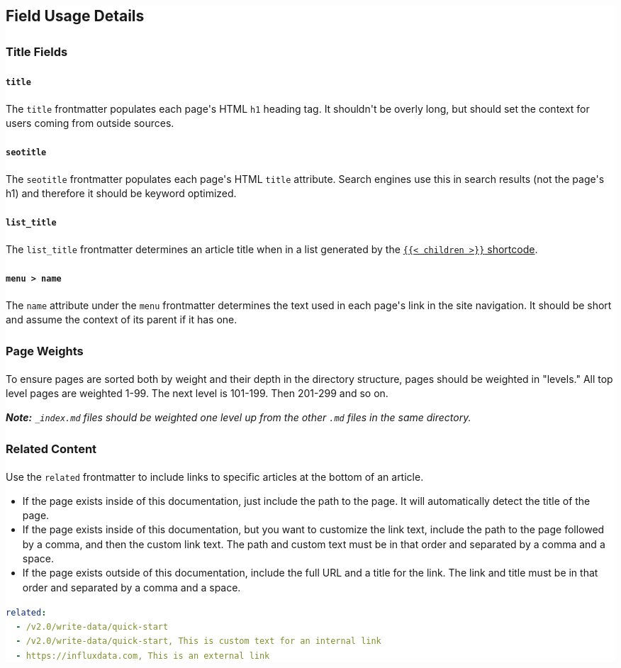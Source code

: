 ## Field Usage Details

### Title Fields

#### `title`

The `title` frontmatter populates each page's HTML `h1` heading tag.
It shouldn't be overly long, but should set the context for users coming from outside sources.

#### `seotitle`

The `seotitle` frontmatter populates each page's HTML `title` attribute.
Search engines use this in search results (not the page's h1) and therefore it should be keyword optimized.

#### `list_title`

The `list_title` frontmatter determines an article title when in a list generated
by the [`{{< children >}}` shortcode](#generate-a-list-of-children-articles).

#### `menu > name`

The `name` attribute under the `menu` frontmatter determines the text used in each page's link in the site navigation.
It should be short and assume the context of its parent if it has one.

### Page Weights

To ensure pages are sorted both by weight and their depth in the directory
structure, pages should be weighted in "levels."
All top level pages are weighted 1-99.
The next level is 101-199.
Then 201-299 and so on.

_**Note:** `_index.md` files should be weighted one level up from the other `.md` files in the same directory._

### Related Content

Use the `related` frontmatter to include links to specific articles at the bottom of an article.

- If the page exists inside of this documentation, just include the path to the page.
  It will automatically detect the title of the page.
- If the page exists inside of this documentation, but you want to customize the link text,
  include the path to the page followed by a comma, and then the custom link text.
  The path and custom text must be in that order and separated by a comma and a space.
- If the page exists outside of this documentation, include the full URL and a title for the link.
  The link and title must be in that order and separated by a comma and a space.

```yaml
related:
  - /v2.0/write-data/quick-start
  - /v2.0/write-data/quick-start, This is custom text for an internal link
  - https://influxdata.com, This is an external link
```
